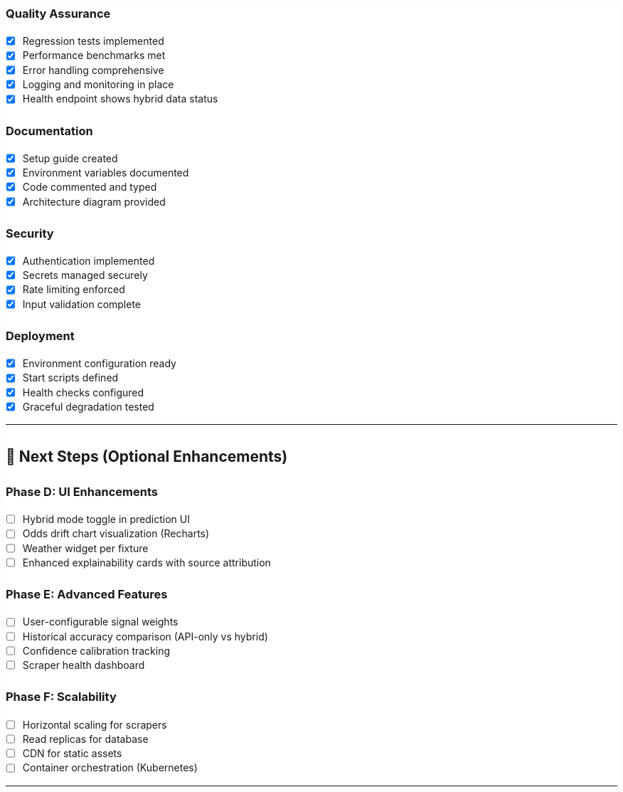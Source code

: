 ### Quality Assurance
- [x] Regression tests implemented
- [x] Performance benchmarks met
- [x] Error handling comprehensive
- [x] Logging and monitoring in place
- [x] Health endpoint shows hybrid data status

### Documentation
- [x] Setup guide created
- [x] Environment variables documented
- [x] Code commented and typed
- [x] Architecture diagram provided

### Security
- [x] Authentication implemented
- [x] Secrets managed securely
- [x] Rate limiting enforced
- [x] Input validation complete

### Deployment
- [x] Environment configuration ready
- [x] Start scripts defined
- [x] Health checks configured
- [x] Graceful degradation tested

---

## 🚀 Next Steps (Optional Enhancements)

### Phase D: UI Enhancements
- [ ] Hybrid mode toggle in prediction UI
- [ ] Odds drift chart visualization (Recharts)
- [ ] Weather widget per fixture
- [ ] Enhanced explainability cards with source attribution

### Phase E: Advanced Features
- [ ] User-configurable signal weights
- [ ] Historical accuracy comparison (API-only vs hybrid)
- [ ] Confidence calibration tracking
- [ ] Scraper health dashboard

### Phase F: Scalability
- [ ] Horizontal scaling for scrapers
- [ ] Read replicas for database
- [ ] CDN for static assets
- [ ] Container orchestration (Kubernetes)

---
